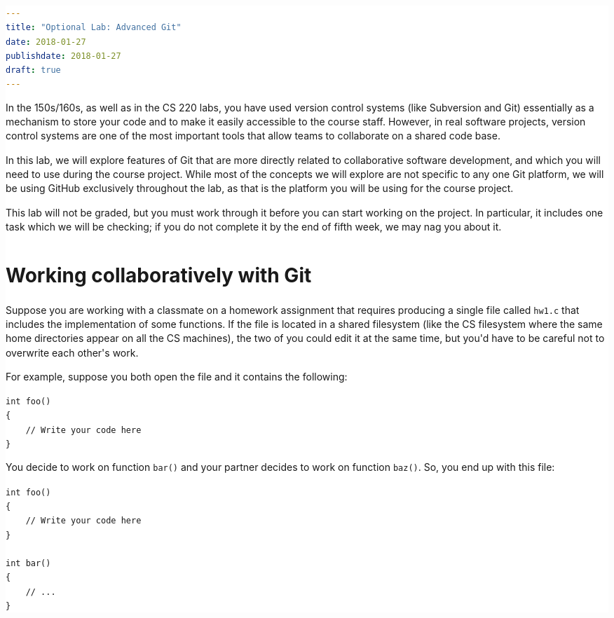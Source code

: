 ```yaml
---
title: "Optional Lab: Advanced Git"
date: 2018-01-27
publishdate: 2018-01-27
draft: true
---
```


In the 150s/160s, as well as in the CS 220 labs, you have used version control systems 
(like Subversion and Git) essentially as a mechanism to store your code and to make it easily accessible to the
course staff. However, in real software projects, version control systems are
one of the most important tools that allow teams to collaborate on a shared
code base.

In this lab, we will explore features of Git that are more directly related to collaborative
software development, and which you will need to use during the course project. While most of
the concepts we will explore are not specific to any one Git platform, we will be using
GitHub exclusively throughout the lab, as that is the platform you will
be using for the course project.

This lab will not be graded, but you must work through it before you can start working on the project.
In particular, it includes one task which we will be checking; if you do not complete it
by the end of fifth week, we may nag you about it.

# Working collaboratively with Git

Suppose you are working with a classmate on a homework assignment that requires
producing a single file called `hw1.c` that includes the implementation of some
functions. If the file is located in a shared filesystem (like the CS filesystem
where the same home directories appear on all the CS machines), the two of you could
edit it at the same time, but you'd have to be careful not to overwrite
each other's work.

For example, suppose you both open the file and it contains the following:

    int foo()
    {
        // Write your code here
    }

You decide to work on function `bar()` and your partner decides to work on function
`baz()`. So, you end up with this file:

    int foo()
    {
        // Write your code here
    }

    int bar()
    {
        // ...
    }
